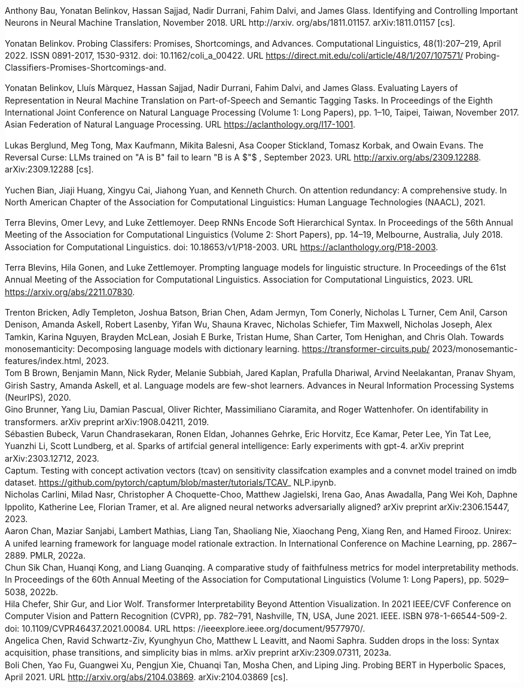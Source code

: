 Anthony Bau, Yonatan Belinkov, Hassan Sajjad, Nadir Durrani, Fahim Dalvi, and James Glass. Identifying and Controlling Important Neurons in Neural Machine Translation, November 2018. URL http://arxiv. org/abs/1811.01157. arXiv:1811.01157 [cs].  

Yonatan Belinkov. Probing Classifers: Promises, Shortcomings, and Advances. Computational Linguistics, 48(1):207–219, April 2022. ISSN 0891-2017, 1530-9312. doi: 10.1162/coli_a_00422. URL https://direct.mit.edu/coli/article/48/1/207/107571/ Probing-Classifiers-Promises-Shortcomings-and.  

Yonatan Belinkov, Lluís Màrquez, Hassan Sajjad, Nadir Durrani, Fahim Dalvi, and James Glass. Evaluating Layers of Representation in Neural Machine Translation on Part-of-Speech and Semantic Tagging Tasks. In Proceedings of the Eighth International Joint Conference on Natural Language Processing (Volume 1: Long Papers), pp. 1–10, Taipei, Taiwan, November 2017. Asian Federation of Natural Language Processing. URL https://aclanthology.org/I17-1001.  

Lukas Berglund, Meg Tong, Max Kaufmann, Mikita Balesni, Asa Cooper Stickland, Tomasz Korbak, and Owain Evans. The Reversal Curse: LLMs trained on "A is B" fail to learn "B is A $"$ , September 2023. URL http://arxiv.org/abs/2309.12288. arXiv:2309.12288 [cs].  

Yuchen Bian, Jiaji Huang, Xingyu Cai, Jiahong Yuan, and Kenneth Church. On attention redundancy: A comprehensive study. In North American Chapter of the Association for Computational Linguistics: Human Language Technologies (NAACL), 2021.  

Terra Blevins, Omer Levy, and Luke Zettlemoyer. Deep RNNs Encode Soft Hierarchical Syntax. In Proceedings of the 56th Annual Meeting of the Association for Computational Linguistics (Volume 2: Short Papers), pp. 14–19, Melbourne, Australia, July 2018. Association for Computational Linguistics. doi: 10.18653/v1/P18-2003. URL https://aclanthology.org/P18-2003.  

Terra Blevins, Hila Gonen, and Luke Zettlemoyer. Prompting language models for linguistic structure. In Proceedings of the 61st Annual Meeting of the Association for Computational Linguistics. Association for Computational Linguistics, 2023. URL https://arxiv.org/abs/2211.07830.  

Trenton Bricken, Adly Templeton, Joshua Batson, Brian Chen, Adam Jermyn, Tom Conerly, Nicholas L Turner, Cem Anil, Carson Denison, Amanda Askell, Robert Lasenby, Yifan Wu, Shauna Kravec, Nicholas Schiefer, Tim Maxwell, Nicholas Joseph, Alex Tamkin, Karina Nguyen, Brayden McLean, Josiah E Burke, Tristan Hume, Shan Carter, Tom Henighan, and Chris Olah. Towards monosemanticity: Decomposing language models with dictionary learning. https://transformer-circuits.pub/ 2023/monosemantic-features/index.html, 2023.   
Tom B Brown, Benjamin Mann, Nick Ryder, Melanie Subbiah, Jared Kaplan, Prafulla Dhariwal, Arvind Neelakantan, Pranav Shyam, Girish Sastry, Amanda Askell, et al. Language models are few-shot learners. Advances in Neural Information Processing Systems (NeurIPS), 2020.   
Gino Brunner, Yang Liu, Damian Pascual, Oliver Richter, Massimiliano Ciaramita, and Roger Wattenhofer. On identifability in transformers. arXiv preprint arXiv:1908.04211, 2019.   
Sébastien Bubeck, Varun Chandrasekaran, Ronen Eldan, Johannes Gehrke, Eric Horvitz, Ece Kamar, Peter Lee, Yin Tat Lee, Yuanzhi Li, Scott Lundberg, et al. Sparks of artifcial general intelligence: Early experiments with gpt-4. arXiv preprint arXiv:2303.12712, 2023.   
Captum. Testing with concept activation vectors (tcav) on sensitivity classifcation examples and a convnet model trained on imdb dataset. https://github.com/pytorch/captum/blob/master/tutorials/TCAV_ NLP.ipynb.   
Nicholas Carlini, Milad Nasr, Christopher A Choquette-Choo, Matthew Jagielski, Irena Gao, Anas Awadalla, Pang Wei Koh, Daphne Ippolito, Katherine Lee, Florian Tramer, et al. Are aligned neural networks adversarially aligned? arXiv preprint arXiv:2306.15447, 2023.   
Aaron Chan, Maziar Sanjabi, Lambert Mathias, Liang Tan, Shaoliang Nie, Xiaochang Peng, Xiang Ren, and Hamed Firooz. Unirex: A unifed learning framework for language model rationale extraction. In International Conference on Machine Learning, pp. 2867–2889. PMLR, 2022a.   
Chun Sik Chan, Huanqi Kong, and Liang Guanqing. A comparative study of faithfulness metrics for model interpretability methods. In Proceedings of the 60th Annual Meeting of the Association for Computational Linguistics (Volume 1: Long Papers), pp. 5029–5038, 2022b.   
Hila Chefer, Shir Gur, and Lior Wolf. Transformer Interpretability Beyond Attention Visualization. In 2021 IEEE/CVF Conference on Computer Vision and Pattern Recognition (CVPR), pp. 782–791, Nashville, TN, USA, June 2021. IEEE. ISBN 978-1-66544-509-2. doi: 10.1109/CVPR46437.2021.00084. URL https: //ieeexplore.ieee.org/document/9577970/.   
Angelica Chen, Ravid Schwartz-Ziv, Kyunghyun Cho, Matthew L Leavitt, and Naomi Saphra. Sudden drops in the loss: Syntax acquisition, phase transitions, and simplicity bias in mlms. arXiv preprint arXiv:2309.07311, 2023a.   
Boli Chen, Yao Fu, Guangwei Xu, Pengjun Xie, Chuanqi Tan, Mosha Chen, and Liping Jing. Probing BERT in Hyperbolic Spaces, April 2021. URL http://arxiv.org/abs/2104.03869. arXiv:2104.03869 [cs].   